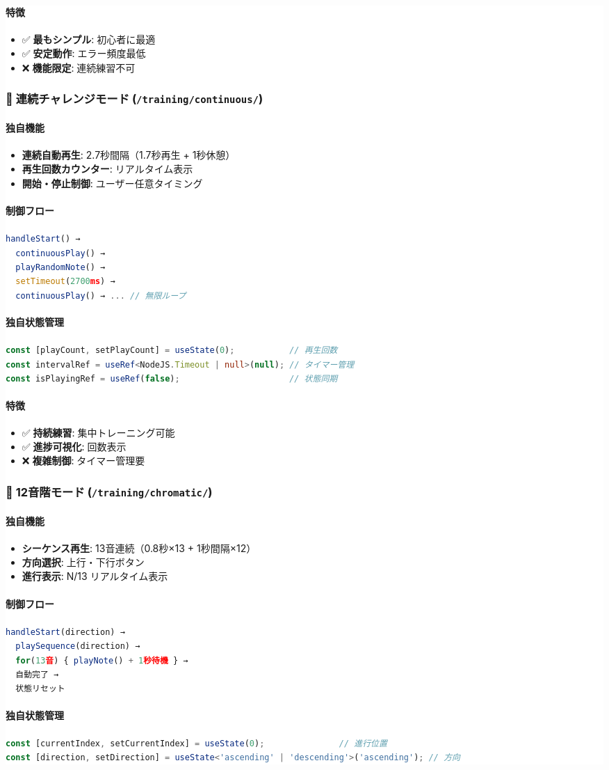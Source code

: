 #### **特徴**
- ✅ **最もシンプル**: 初心者に最適
- ✅ **安定動作**: エラー頻度最低
- ❌ **機能限定**: 連続練習不可

### 🔄 **連続チャレンジモード** (`/training/continuous/`)

#### **独自機能**
- **連続自動再生**: 2.7秒間隔（1.7秒再生 + 1秒休憩）
- **再生回数カウンター**: リアルタイム表示
- **開始・停止制御**: ユーザー任意タイミング

#### **制御フロー**
```typescript
handleStart() → 
  continuousPlay() → 
  playRandomNote() → 
  setTimeout(2700ms) → 
  continuousPlay() → ... // 無限ループ
```

#### **独自状態管理**
```typescript
const [playCount, setPlayCount] = useState(0);           // 再生回数
const intervalRef = useRef<NodeJS.Timeout | null>(null); // タイマー管理
const isPlayingRef = useRef(false);                      // 状態同期
```

#### **特徴**
- ✅ **持続練習**: 集中トレーニング可能
- ✅ **進捗可視化**: 回数表示
- ❌ **複雑制御**: タイマー管理要

### 🎼 **12音階モード** (`/training/chromatic/`)

#### **独自機能**
- **シーケンス再生**: 13音連続（0.8秒×13 + 1秒間隔×12）
- **方向選択**: 上行・下行ボタン
- **進行表示**: N/13 リアルタイム表示

#### **制御フロー**
```typescript
handleStart(direction) → 
  playSequence(direction) → 
  for(13音) { playNote() + 1秒待機 } → 
  自動完了 → 
  状態リセット
```

#### **独自状態管理**
```typescript
const [currentIndex, setCurrentIndex] = useState(0);               // 進行位置
const [direction, setDirection] = useState<'ascending' | 'descending'>('ascending'); // 方向
```
